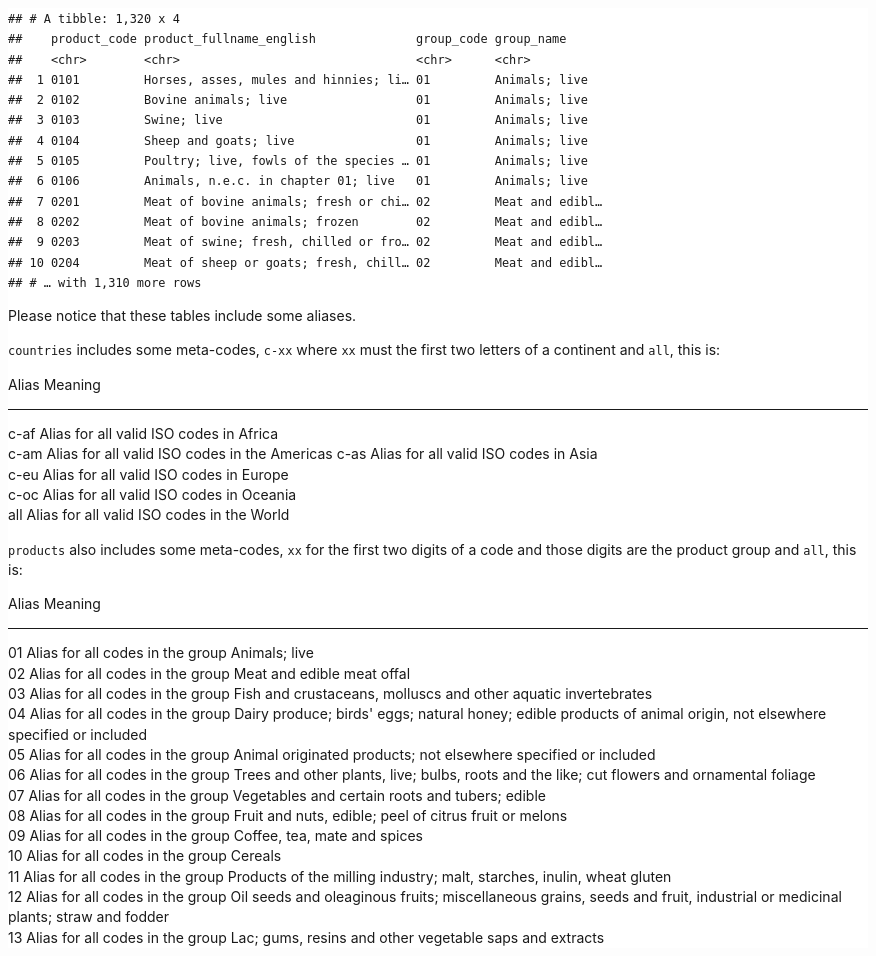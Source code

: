 ```
## # A tibble: 1,320 x 4
##    product_code product_fullname_english              group_code group_name     
##    <chr>        <chr>                                 <chr>      <chr>          
##  1 0101         Horses, asses, mules and hinnies; li… 01         Animals; live  
##  2 0102         Bovine animals; live                  01         Animals; live  
##  3 0103         Swine; live                           01         Animals; live  
##  4 0104         Sheep and goats; live                 01         Animals; live  
##  5 0105         Poultry; live, fowls of the species … 01         Animals; live  
##  6 0106         Animals, n.e.c. in chapter 01; live   01         Animals; live  
##  7 0201         Meat of bovine animals; fresh or chi… 02         Meat and edibl…
##  8 0202         Meat of bovine animals; frozen        02         Meat and edibl…
##  9 0203         Meat of swine; fresh, chilled or fro… 02         Meat and edibl…
## 10 0204         Meat of sheep or goats; fresh, chill… 02         Meat and edibl…
## # … with 1,310 more rows
```

Please notice that these tables include some aliases. 

`countries` includes some meta-codes, `c-xx` where `xx` must the first two letters of a continent and `all`, this is:


Alias   Meaning                                       
------  ----------------------------------------------
c-af    Alias for all valid ISO codes in Africa       
c-am    Alias for all valid ISO codes in the Americas 
c-as    Alias for all valid ISO codes in Asia         
c-eu    Alias for all valid ISO codes in Europe       
c-oc    Alias for all valid ISO codes in Oceania      
all     Alias for all valid ISO codes in the World    

`products` also includes some meta-codes, `xx` for the first two digits of a code and those digits are the product group and `all`, this is:


Alias   Meaning                                                                                                                                                                                                                                                                    
------  ---------------------------------------------------------------------------------------------------------------------------------------------------------------------------------------------------------------------------------------------------------------------------
01      Alias for all codes in the group Animals; live                                                                                                                                                                                                                             
02      Alias for all codes in the group Meat and edible meat offal                                                                                                                                                                                                                
03      Alias for all codes in the group Fish and crustaceans, molluscs and other aquatic invertebrates                                                                                                                                                                            
04      Alias for all codes in the group Dairy produce; birds' eggs; natural honey; edible products of animal origin, not elsewhere specified or included                                                                                                                          
05      Alias for all codes in the group Animal originated products; not elsewhere specified or included                                                                                                                                                                           
06      Alias for all codes in the group Trees and other plants, live; bulbs, roots and the like; cut flowers and ornamental foliage                                                                                                                                               
07      Alias for all codes in the group Vegetables and certain roots and tubers; edible                                                                                                                                                                                           
08      Alias for all codes in the group Fruit and nuts, edible; peel of citrus fruit or melons                                                                                                                                                                                    
09      Alias for all codes in the group Coffee, tea, mate and spices                                                                                                                                                                                                              
10      Alias for all codes in the group Cereals                                                                                                                                                                                                                                   
11      Alias for all codes in the group Products of the milling industry; malt, starches, inulin, wheat gluten                                                                                                                                                                    
12      Alias for all codes in the group Oil seeds and oleaginous fruits; miscellaneous grains, seeds and fruit, industrial or medicinal plants; straw and fodder                                                                                                                  
13      Alias for all codes in the group Lac; gums, resins and other vegetable saps and extracts                                                                                                                                                                                   